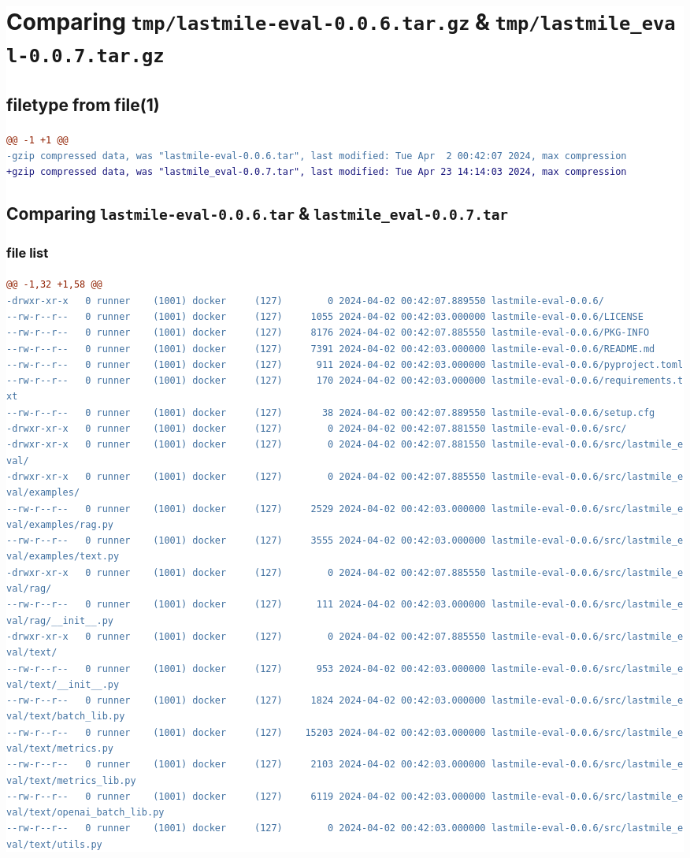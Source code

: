 # Comparing `tmp/lastmile-eval-0.0.6.tar.gz` & `tmp/lastmile_eval-0.0.7.tar.gz`

## filetype from file(1)

```diff
@@ -1 +1 @@
-gzip compressed data, was "lastmile-eval-0.0.6.tar", last modified: Tue Apr  2 00:42:07 2024, max compression
+gzip compressed data, was "lastmile_eval-0.0.7.tar", last modified: Tue Apr 23 14:14:03 2024, max compression
```

## Comparing `lastmile-eval-0.0.6.tar` & `lastmile_eval-0.0.7.tar`

### file list

```diff
@@ -1,32 +1,58 @@
-drwxr-xr-x   0 runner    (1001) docker     (127)        0 2024-04-02 00:42:07.889550 lastmile-eval-0.0.6/
--rw-r--r--   0 runner    (1001) docker     (127)     1055 2024-04-02 00:42:03.000000 lastmile-eval-0.0.6/LICENSE
--rw-r--r--   0 runner    (1001) docker     (127)     8176 2024-04-02 00:42:07.885550 lastmile-eval-0.0.6/PKG-INFO
--rw-r--r--   0 runner    (1001) docker     (127)     7391 2024-04-02 00:42:03.000000 lastmile-eval-0.0.6/README.md
--rw-r--r--   0 runner    (1001) docker     (127)      911 2024-04-02 00:42:03.000000 lastmile-eval-0.0.6/pyproject.toml
--rw-r--r--   0 runner    (1001) docker     (127)      170 2024-04-02 00:42:03.000000 lastmile-eval-0.0.6/requirements.txt
--rw-r--r--   0 runner    (1001) docker     (127)       38 2024-04-02 00:42:07.889550 lastmile-eval-0.0.6/setup.cfg
-drwxr-xr-x   0 runner    (1001) docker     (127)        0 2024-04-02 00:42:07.881550 lastmile-eval-0.0.6/src/
-drwxr-xr-x   0 runner    (1001) docker     (127)        0 2024-04-02 00:42:07.881550 lastmile-eval-0.0.6/src/lastmile_eval/
-drwxr-xr-x   0 runner    (1001) docker     (127)        0 2024-04-02 00:42:07.885550 lastmile-eval-0.0.6/src/lastmile_eval/examples/
--rw-r--r--   0 runner    (1001) docker     (127)     2529 2024-04-02 00:42:03.000000 lastmile-eval-0.0.6/src/lastmile_eval/examples/rag.py
--rw-r--r--   0 runner    (1001) docker     (127)     3555 2024-04-02 00:42:03.000000 lastmile-eval-0.0.6/src/lastmile_eval/examples/text.py
-drwxr-xr-x   0 runner    (1001) docker     (127)        0 2024-04-02 00:42:07.885550 lastmile-eval-0.0.6/src/lastmile_eval/rag/
--rw-r--r--   0 runner    (1001) docker     (127)      111 2024-04-02 00:42:03.000000 lastmile-eval-0.0.6/src/lastmile_eval/rag/__init__.py
-drwxr-xr-x   0 runner    (1001) docker     (127)        0 2024-04-02 00:42:07.885550 lastmile-eval-0.0.6/src/lastmile_eval/text/
--rw-r--r--   0 runner    (1001) docker     (127)      953 2024-04-02 00:42:03.000000 lastmile-eval-0.0.6/src/lastmile_eval/text/__init__.py
--rw-r--r--   0 runner    (1001) docker     (127)     1824 2024-04-02 00:42:03.000000 lastmile-eval-0.0.6/src/lastmile_eval/text/batch_lib.py
--rw-r--r--   0 runner    (1001) docker     (127)    15203 2024-04-02 00:42:03.000000 lastmile-eval-0.0.6/src/lastmile_eval/text/metrics.py
--rw-r--r--   0 runner    (1001) docker     (127)     2103 2024-04-02 00:42:03.000000 lastmile-eval-0.0.6/src/lastmile_eval/text/metrics_lib.py
--rw-r--r--   0 runner    (1001) docker     (127)     6119 2024-04-02 00:42:03.000000 lastmile-eval-0.0.6/src/lastmile_eval/text/openai_batch_lib.py
--rw-r--r--   0 runner    (1001) docker     (127)        0 2024-04-02 00:42:03.000000 lastmile-eval-0.0.6/src/lastmile_eval/text/utils.py
```